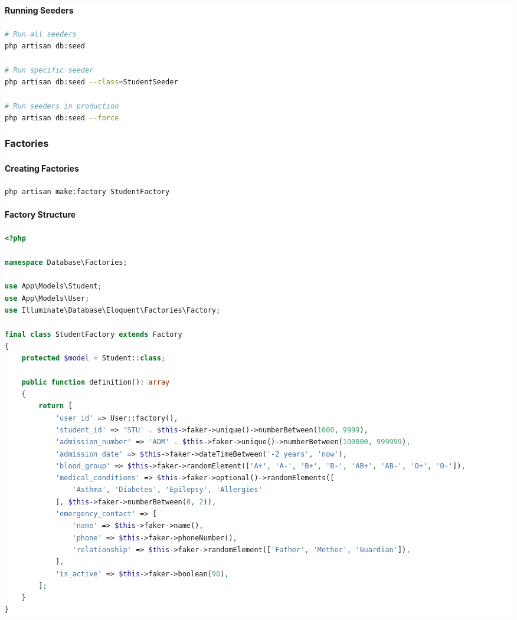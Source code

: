 #### Running Seeders

```bash
# Run all seeders
php artisan db:seed

# Run specific seeder
php artisan db:seed --class=StudentSeeder

# Run seeders in production
php artisan db:seed --force
```

### Factories

#### Creating Factories

```bash
php artisan make:factory StudentFactory
```

#### Factory Structure

```php
<?php

namespace Database\Factories;

use App\Models\Student;
use App\Models\User;
use Illuminate\Database\Eloquent\Factories\Factory;

final class StudentFactory extends Factory
{
    protected $model = Student::class;
    
    public function definition(): array
    {
        return [
            'user_id' => User::factory(),
            'student_id' => 'STU' . $this->faker->unique()->numberBetween(1000, 9999),
            'admission_number' => 'ADM' . $this->faker->unique()->numberBetween(100000, 999999),
            'admission_date' => $this->faker->dateTimeBetween('-2 years', 'now'),
            'blood_group' => $this->faker->randomElement(['A+', 'A-', 'B+', 'B-', 'AB+', 'AB-', 'O+', 'O-']),
            'medical_conditions' => $this->faker->optional()->randomElements([
                'Asthma', 'Diabetes', 'Epilepsy', 'Allergies'
            ], $this->faker->numberBetween(0, 2)),
            'emergency_contact' => [
                'name' => $this->faker->name(),
                'phone' => $this->faker->phoneNumber(),
                'relationship' => $this->faker->randomElement(['Father', 'Mother', 'Guardian']),
            ],
            'is_active' => $this->faker->boolean(90),
        ];
    }
}
```
